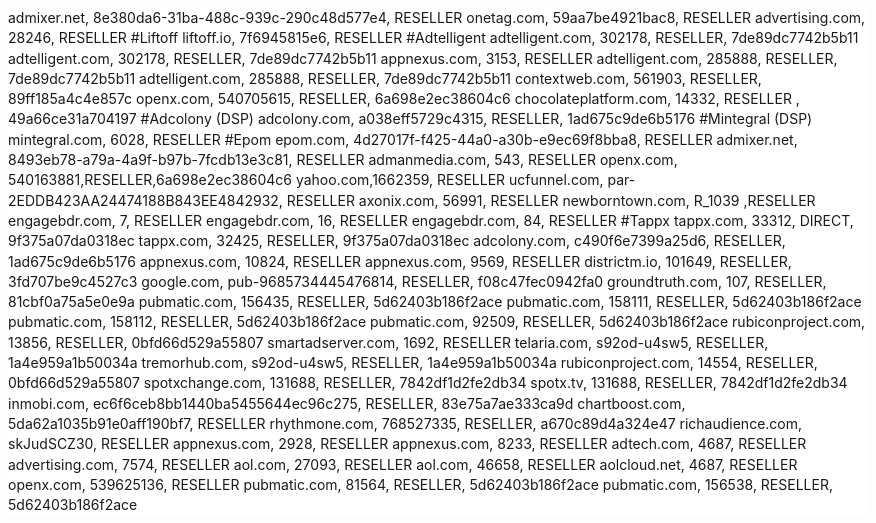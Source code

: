 admixer.net, 8e380da6-31ba-488c-939c-290c48d577e4, RESELLER
onetag.com, 59aa7be4921bac8, RESELLER
advertising.com, 28246, RESELLER
#Liftoff
liftoff.io, 7f6945815e6, RESELLER
#Adtelligent
adtelligent.com, 302178, RESELLER, 7de89dc7742b5b11
adtelligent.com, 302178, RESELLER, 7de89dc7742b5b11
appnexus.com, 3153, RESELLER
adtelligent.com, 285888, RESELLER, 7de89dc7742b5b11
adtelligent.com, 285888, RESELLER, 7de89dc7742b5b11
contextweb.com, 561903, RESELLER, 89ff185a4c4e857c
openx.com, 540705615, RESELLER, 6a698e2ec38604c6
chocolateplatform.com, 14332, RESELLER , 49a66ce31a704197
#Adcolony (DSP)
adcolony.com, a038eff5729c4315, RESELLER, 1ad675c9de6b5176
#Mintegral (DSP)
mintegral.com, 6028, RESELLER
#Epom
epom.com, 4d27017f-f425-44a0-a30b-e9ec69f8bba8, RESELLER
admixer.net, 8493eb78-a79a-4a9f-b97b-7fcdb13e3c81, RESELLER
admanmedia.com, 543, RESELLER
openx.com, 540163881,RESELLER,6a698e2ec38604c6
yahoo.com,1662359, RESELLER
ucfunnel.com, par-2EDDB423AA24474188B843EE4842932, RESELLER
axonix.com, 56991, RESELLER
newborntown.com, R_1039 ,RESELLER
engagebdr.com, 7, RESELLER
engagebdr.com, 16, RESELLER
engagebdr.com, 84, RESELLER
#Tappx
tappx.com, 33312, DIRECT, 9f375a07da0318ec
tappx.com, 32425, RESELLER, 9f375a07da0318ec
adcolony.com, c490f6e7399a25d6, RESELLER, 1ad675c9de6b5176 
appnexus.com, 10824, RESELLER 
appnexus.com, 9569, RESELLER 
districtm.io, 101649, RESELLER, 3fd707be9c4527c3 
google.com, pub-9685734445476814, RESELLER, f08c47fec0942fa0 
groundtruth.com, 107, RESELLER, 81cbf0a75a5e0e9a 
pubmatic.com, 156435, RESELLER, 5d62403b186f2ace 
pubmatic.com, 158111, RESELLER, 5d62403b186f2ace 
pubmatic.com, 158112, RESELLER, 5d62403b186f2ace 
pubmatic.com, 92509, RESELLER, 5d62403b186f2ace 
rubiconproject.com, 13856, RESELLER, 0bfd66d529a55807
smartadserver.com, 1692, RESELLER 
telaria.com, s92od-u4sw5, RESELLER, 1a4e959a1b50034a 
tremorhub.com, s92od-u4sw5, RESELLER, 1a4e959a1b50034a 
rubiconproject.com, 14554, RESELLER, 0bfd66d529a55807 
spotxchange.com, 131688, RESELLER, 7842df1d2fe2db34 
spotx.tv, 131688, RESELLER, 7842df1d2fe2db34
inmobi.com, ec6f6ceb8bb1440ba5455644ec96c275, RESELLER, 83e75a7ae333ca9d
chartboost.com, 5da62a1035b91e0aff190bf7, RESELLER
rhythmone.com, 768527335, RESELLER, a670c89d4a324e47
richaudience.com, skJudSCZ30, RESELLER
appnexus.com, 2928, RESELLER
appnexus.com, 8233, RESELLER
adtech.com, 4687, RESELLER
advertising.com, 7574, RESELLER
aol.com, 27093, RESELLER
aol.com, 46658, RESELLER
aolcloud.net, 4687, RESELLER
openx.com, 539625136, RESELLER
pubmatic.com, 81564, RESELLER, 5d62403b186f2ace
pubmatic.com, 156538, RESELLER, 5d62403b186f2ace